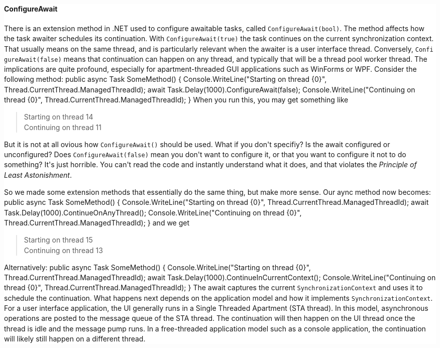 #### ConfigureAwait

There is an extension method in .NET used to configure awaitable tasks, called `ConfigureAwait(bool)`.
The method affects how the task awaiter schedules its continuation.
With `ConfigureAwait(true)` the task continues on the current synchronization context.
That usually means on the same thread, and is particularly relevant when the awaiter is a user interface thread.
Conversely, `ConfigureAwait(false)` means that continuation can happen on any thread, 
and typically that will be a thread pool worker thread.
The implications are quite profound, especially for apartment-threaded GUI applications such as WinForms or WPF. 
Consider the following method:
public async Task SomeMethod()
    {
	Console.WriteLine("Starting on thread {0}", Thread.CurrentThread.ManagedThreadId);
	await Task.Delay(1000).ConfigureAwait(false);
	Console.WriteLine("Continuing on thread {0}", Thread.CurrentThread.ManagedThreadId);
    }
When you run this, you may get something like

> Starting on thread 14  
> Continuing on thread 11

But it is not at all ovious how `ConfigureAwait()` should be used.
What if you don't specifiy?
Is the await configured or unconfigured?
Does `ConfigureAwait(false)` mean you don't want to configure it, or that you want to configure it not to do something?
It's just horrible.
You can't read the code and instantly understand what it does, and that violates the _Principle of Least Astonishment_.

So we made some extension methods that essentially do the same thing, but make more sense. Our aync method now becomes:
public async Task SomeMethod()
    {
	Console.WriteLine("Starting on thread {0}", Thread.CurrentThread.ManagedThreadId);
	await Task.Delay(1000).ContinueOnAnyThread();
	Console.WriteLine("Continuing on thread {0}", Thread.CurrentThread.ManagedThreadId);
    }
and we get

> Starting on thread 15  
> Continuing on thread 13

Alternatively:
public async Task SomeMethod()
    {
	Console.WriteLine("Starting on thread {0}", Thread.CurrentThread.ManagedThreadId);
	await Task.Delay(1000).ContinueInCurrentContext();
	Console.WriteLine("Continuing on thread {0}", Thread.CurrentThread.ManagedThreadId);
    }
The await captures the current `SynchronizationContext` and uses it to schedule the continuation.
What happens next depends on the application model and how it implements `SynchronizationContext`.
For a user interface application, the UI generally runs in a Single Threaded Apartment (STA thread).
In this model, asynchronous operations are posted to the message queue of the STA thread.
The continuation will then happen on the UI thread once the thread is idle and the message pump runs.
In a free-threaded application model such as a console application, the continuation will likely
still happen on a different thread.
